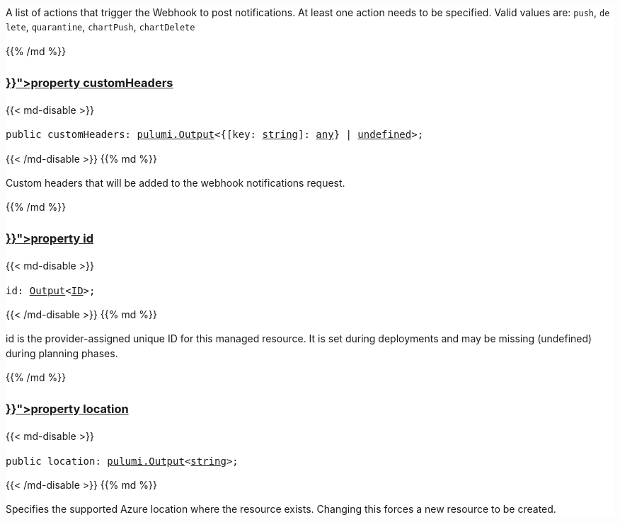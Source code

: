 A list of actions that trigger the Webhook to post notifications. At least one action needs to be specified. Valid values are: `push`, `delete`, `quarantine`, `chartPush`, `chartDelete`

{{% /md %}}
</div>
<h3 class="pdoc-member-header" id="RegistryWebook-customHeaders">
<a class="pdoc-child-name" href="{{< pkg-url pkg="azure" path="containerservice/registryWebook.ts#L80" >}}">property <b>customHeaders</b></a>
</h3>
<div class="pdoc-member-contents">
{{< md-disable >}}
<pre class="highlight"><span class='kd'>public </span>customHeaders: <a href='/docs/reference/pkg/nodejs/pulumi/pulumi/#Output'>pulumi.Output</a>&lt;{[key: <span class='kd'><a href='https://developer.mozilla.org/en-US/docs/Web/JavaScript/Reference/Global_Objects/String'>string</a></span>]: <span class='kd'><a href='https://www.typescriptlang.org/docs/handbook/basic-types.html#any'>any</a></span>} | <span class='kd'><a href='https://developer.mozilla.org/en-US/docs/Web/JavaScript/Reference/Global_Objects/undefined'>undefined</a></span>&gt;;</pre>
{{< /md-disable >}}
{{% md %}}

Custom headers that will be added to the webhook notifications request.

{{% /md %}}
</div>
<h3 class="pdoc-member-header" id="RegistryWebook-id">
<a class="pdoc-child-name" href="{{< pkg-url pkg="azure" path="containerservice/registryWebook.ts#L46" >}}">property <b>id</b></a>
</h3>
<div class="pdoc-member-contents">
{{< md-disable >}}
<pre class="highlight"><span class='kd'></span>id: <a href='/docs/reference/pkg/nodejs/pulumi/pulumi/#Output'>Output</a>&lt;<a href='/docs/reference/pkg/nodejs/pulumi/pulumi/#ID'>ID</a>&gt;;</pre>
{{< /md-disable >}}
{{% md %}}

id is the provider-assigned unique ID for this managed resource.  It is set during
deployments and may be missing (undefined) during planning phases.

{{% /md %}}
</div>
<h3 class="pdoc-member-header" id="RegistryWebook-location">
<a class="pdoc-child-name" href="{{< pkg-url pkg="azure" path="containerservice/registryWebook.ts#L84" >}}">property <b>location</b></a>
</h3>
<div class="pdoc-member-contents">
{{< md-disable >}}
<pre class="highlight"><span class='kd'>public </span>location: <a href='/docs/reference/pkg/nodejs/pulumi/pulumi/#Output'>pulumi.Output</a>&lt;<span class='kd'><a href='https://developer.mozilla.org/en-US/docs/Web/JavaScript/Reference/Global_Objects/String'>string</a></span>&gt;;</pre>
{{< /md-disable >}}
{{% md %}}

Specifies the supported Azure location where the resource exists. Changing this forces a new resource to be created.
